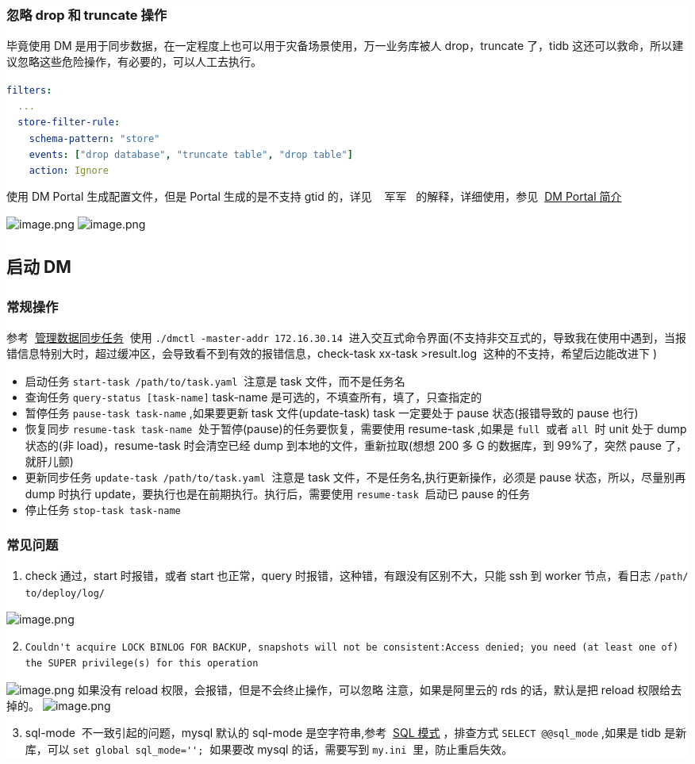 ### 忽略 drop 和 truncate 操作

毕竟使用 DM 是用于同步数据，在一定程度上也可以用于灾备场景使用，万一业务库被人 drop，truncate 了，tidb 这还可以救命，所以建议忽略这些危险操作，有必要的，可以人工去执行。

```yaml
filters:
  ...
  store-filter-rule:
    schema-pattern: "store"
    events: ["drop database", "truncate table", "drop table"]
    action: Ignore
```

使用 DM Portal 生成配置文件，但是 Portal 生成的是不支持 gtid 的，详见    军军   的解释，详细使用，参见  [DM Portal 简介](https://pingcap.com/docs-cn/v3.0/reference/tools/data-migration/dm-portal/)

![image.png](https://cdn.nlark.com/yuque/0/2019/png/226273/1566451855483-cd157a57-8a54-430f-a416-3fb610ee930e.png#align=left&display=inline&height=691&name=image.png&originHeight=691&originWidth=1243&size=105929&status=done&width=1243)
![image.png](https://cdn.nlark.com/yuque/0/2019/png/226273/1566451876609-53fd8a8a-bd6e-4ebc-8597-66dd754fbe75.png#align=left&display=inline&height=766&name=image.png&originHeight=766&originWidth=506&size=76630&status=done&width=506)

## 启动 DM

### 常规操作

参考  [管理数据同步任务](https://pingcap.com/docs-cn/v3.0/reference/tools/data-migration/manage-tasks/) 
使用 `./dmctl -master-addr 172.16.30.14`  进入交互式命令界面(不支持非交互式的，导致我在使用中遇到，当报错信息特别大时，超过缓冲区，会导致看不到有效的报错信息，check-task xx-task >result.log  这种的不支持，希望后边能改进下 )

- 启动任务 `start-task /path/to/task.yaml`  注意是 task 文件，而不是任务名
- 查询任务 `query-status [task-name]` task-name 是可选的，不填查所有，填了，只查指定的
- 暂停任务 `pause-task task-name` ,如果要更新 task 文件(update-task) task 一定要处于 pause 状态(报错导致的 pause 也行)
- 恢复同步 `resume-task task-name`  处于暂停(pause)的任务要恢复，需要使用 resume-task ,如果是 `full`  或者 `all`  时 unit 处于 dump 状态的(非 load)，resume-task 时会清空已经 dump 到本地的文件，重新拉取(想想 200 多 G 的数据库，到 99%了，突然 pause 了，就肝儿颤)
- 更新同步任务 `update-task /path/to/task.yaml`  注意是 task 文件，不是任务名,执行更新操作，必须是 pause 状态，所以，尽量别再 dump 时执行 update，要执行也是在前期执行。执行后，需要使用 `resume-task`  启动已 pause 的任务
- 停止任务 `stop-task task-name`

### 常见问题

1. check 通过，start 时报错，或者 start 也正常，query 时报错，这种错，有跟没有区别不大，只能 ssh 到 worker 节点，看日志 `/path/to/deploy/log/`

![image.png](https://cdn.nlark.com/yuque/0/2019/png/226273/1566454565615-d005ec59-0f1d-4bc8-99e3-8c9dc7696c2a.png#align=left&display=inline&height=374&name=image.png&originHeight=374&originWidth=988&size=23249&status=done&width=988)

2. `Couldn't acquire LOCK BINLOG FOR BACKUP, snapshots will not be consistent:Access denied; you need (at least one of) the SUPER privilege(s) for this operation`

![image.png](https://cdn.nlark.com/yuque/0/2019/png/226273/1566454666623-50b2ef14-1093-4c93-b02d-3785ed9bca54.png#align=left&display=inline&height=145&name=image.png&originHeight=145&originWidth=1530&size=40218&status=done&width=1530)
如果没有 reload 权限，会报错，但是不会终止操作，可以忽略
注意，如果是阿里云的 rds 的话，默认是把 reload 权限给去掉的。
![image.png](https://cdn.nlark.com/yuque/0/2019/png/226273/1566454840223-ba2f3f4b-8943-4c1c-a421-ff14cc7d6716.png#align=left&display=inline&height=440&name=image.png&originHeight=440&originWidth=915&size=52226&status=done&width=915)

3. sql-mode  不一致引起的问题，mysql 默认的 sql-mode 是空字符串,参考  [SQL 模式](https://pingcap.com/docs-cn/v3.0/reference/sql/sql-mode) ，排查方式 `SELECT @@sql_mode` ,如果是 tidb 是新库，可以 `set global sql_mode='';`  如果要改 mysql 的话，需要写到 `my.ini`  里，防止重启失效。
